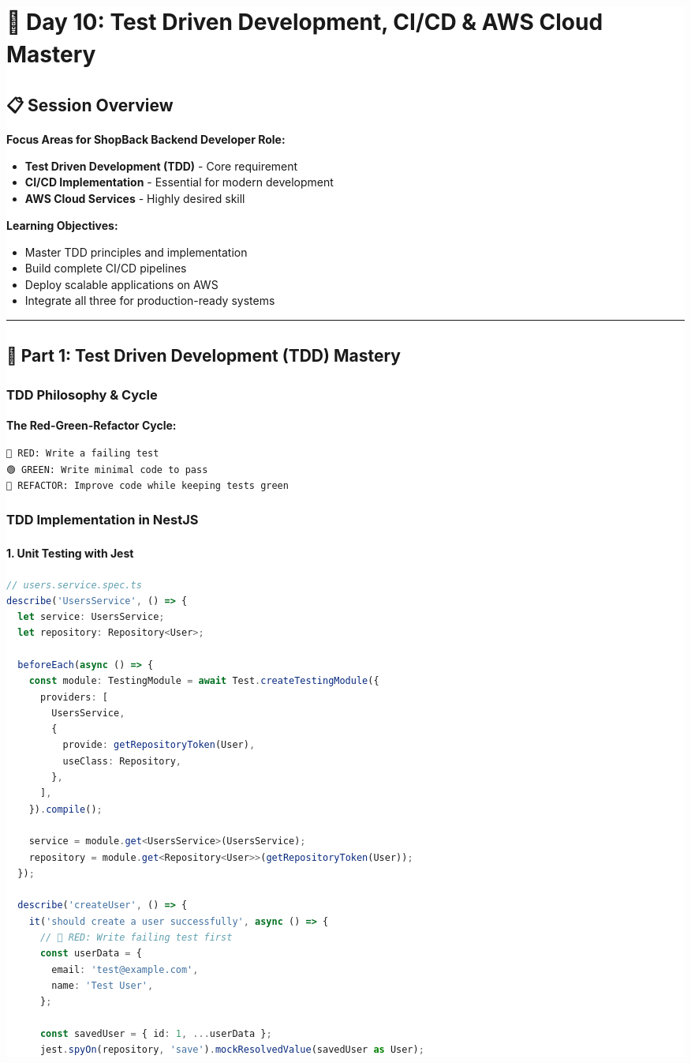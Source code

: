 # 🚀 Day 10: Test Driven Development, CI/CD & AWS Cloud Mastery

## 📋 Session Overview
**Focus Areas for ShopBack Backend Developer Role:**
- **Test Driven Development (TDD)** - Core requirement
- **CI/CD Implementation** - Essential for modern development  
- **AWS Cloud Services** - Highly desired skill

**Learning Objectives:**
- Master TDD principles and implementation
- Build complete CI/CD pipelines
- Deploy scalable applications on AWS
- Integrate all three for production-ready systems

---

## 🧪 Part 1: Test Driven Development (TDD) Mastery

### **TDD Philosophy & Cycle**

**The Red-Green-Refactor Cycle:**
```
🔴 RED: Write a failing test
🟢 GREEN: Write minimal code to pass
🔵 REFACTOR: Improve code while keeping tests green
```

### **TDD Implementation in NestJS**

#### **1. Unit Testing with Jest**
```typescript
// users.service.spec.ts
describe('UsersService', () => {
  let service: UsersService;
  let repository: Repository<User>;

  beforeEach(async () => {
    const module: TestingModule = await Test.createTestingModule({
      providers: [
        UsersService,
        {
          provide: getRepositoryToken(User),
          useClass: Repository,
        },
      ],
    }).compile();

    service = module.get<UsersService>(UsersService);
    repository = module.get<Repository<User>>(getRepositoryToken(User));
  });

  describe('createUser', () => {
    it('should create a user successfully', async () => {
      // 🔴 RED: Write failing test first
      const userData = {
        email: 'test@example.com',
        name: 'Test User',
      };

      const savedUser = { id: 1, ...userData };
      jest.spyOn(repository, 'save').mockResolvedValue(savedUser as User);
```